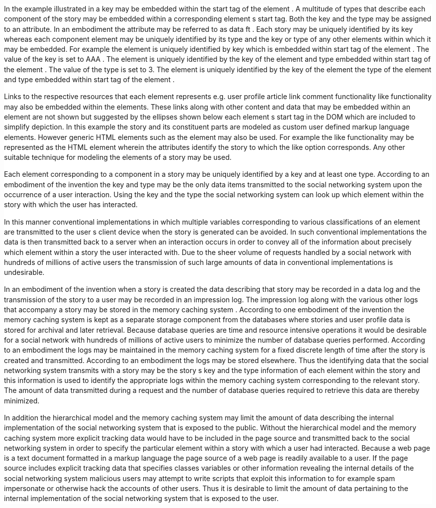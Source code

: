 In the example illustrated in a key may be embedded within the start tag of the element . A multitude of types that describe each component of the story may be embedded within a corresponding element s start tag. Both the key and the type may be assigned to an attribute. In an embodiment the attribute may be referred to as data ft . Each story may be uniquely identified by its key whereas each component element may be uniquely identified by its type and the key or type of any other elements within which it may be embedded. For example the element is uniquely identified by key which is embedded within start tag of the element . The value of the key is set to AAA . The element is uniquely identified by the key of the element and type embedded within start tag of the element . The value of the type is set to 3. The element is uniquely identified by the key of the element the type of the element and type embedded within start tag of the element .

Links to the respective resources that each element represents e.g. user profile article link comment functionality like functionality may also be embedded within the elements. These links along with other content and data that may be embedded within an element are not shown but suggested by the ellipses shown below each element s start tag in the DOM which are included to simplify depiction. In this example the story and its constituent parts are modeled as custom user defined markup language elements. However generic HTML elements such as the element may also be used. For example the like functionality may be represented as the HTML element wherein the attributes identify the story to which the like option corresponds. Any other suitable technique for modeling the elements of a story may be used.

Each element corresponding to a component in a story may be uniquely identified by a key and at least one type. According to an embodiment of the invention the key and type may be the only data items transmitted to the social networking system upon the occurrence of a user interaction. Using the key and the type the social networking system can look up which element within the story with which the user has interacted.

In this manner conventional implementations in which multiple variables corresponding to various classifications of an element are transmitted to the user s client device when the story is generated can be avoided. In such conventional implementations the data is then transmitted back to a server when an interaction occurs in order to convey all of the information about precisely which element within a story the user interacted with. Due to the sheer volume of requests handled by a social network with hundreds of millions of active users the transmission of such large amounts of data in conventional implementations is undesirable.

In an embodiment of the invention when a story is created the data describing that story may be recorded in a data log and the transmission of the story to a user may be recorded in an impression log. The impression log along with the various other logs that accompany a story may be stored in the memory caching system . According to one embodiment of the invention the memory caching system is kept as a separate storage component from the databases where stories and user profile data is stored for archival and later retrieval. Because database queries are time and resource intensive operations it would be desirable for a social network with hundreds of millions of active users to minimize the number of database queries performed. According to an embodiment the logs may be maintained in the memory caching system for a fixed discrete length of time after the story is created and transmitted. According to an embodiment the logs may be stored elsewhere. Thus the identifying data that the social networking system transmits with a story may be the story s key and the type information of each element within the story and this information is used to identify the appropriate logs within the memory caching system corresponding to the relevant story. The amount of data transmitted during a request and the number of database queries required to retrieve this data are thereby minimized.

In addition the hierarchical model and the memory caching system may limit the amount of data describing the internal implementation of the social networking system that is exposed to the public. Without the hierarchical model and the memory caching system more explicit tracking data would have to be included in the page source and transmitted back to the social networking system in order to specify the particular element within a story with which a user had interacted. Because a web page is a text document formatted in a markup language the page source of a web page is readily available to a user. If the page source includes explicit tracking data that specifies classes variables or other information revealing the internal details of the social networking system malicious users may attempt to write scripts that exploit this information to for example spam impersonate or otherwise hack the accounts of other users. Thus it is desirable to limit the amount of data pertaining to the internal implementation of the social networking system that is exposed to the user.
